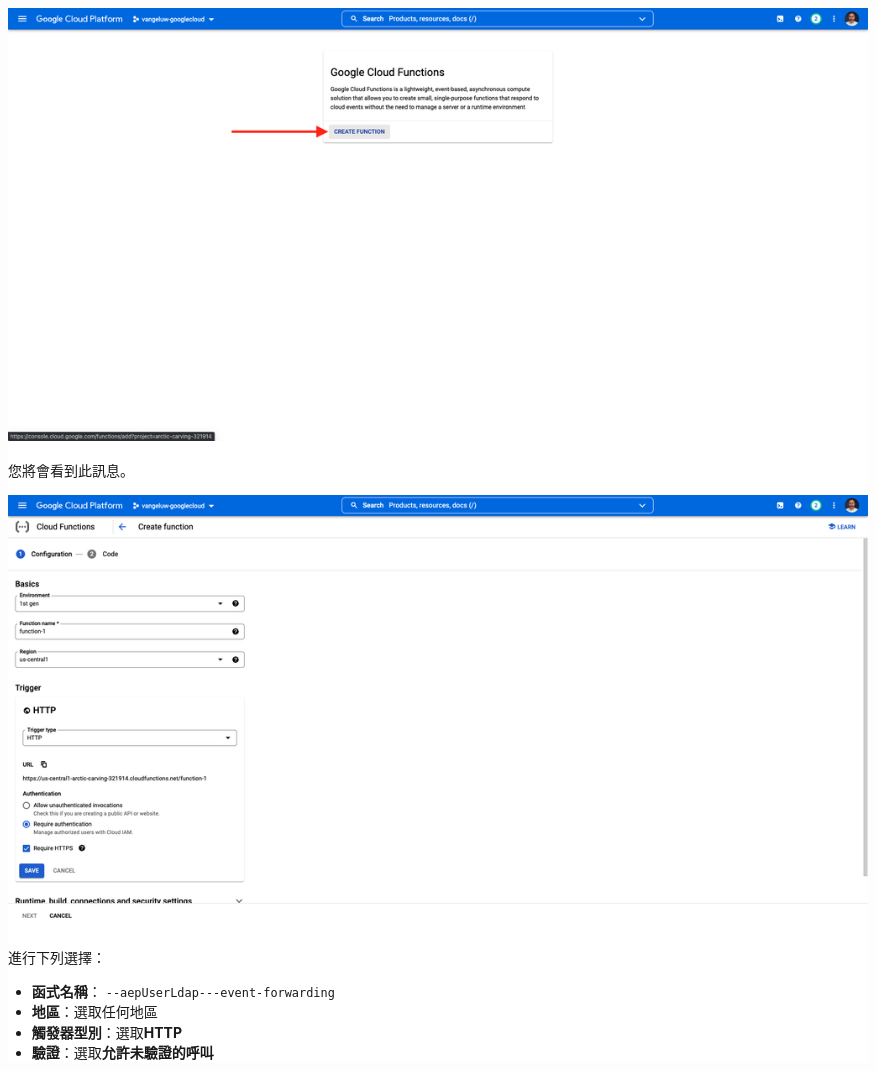 ![GCP](./images/gcp2.png)

您將會看到此訊息。

![GCP](./images/gcp6.png)

進行下列選擇：

- **函式名稱**： `--aepUserLdap---event-forwarding`
- **地區**：選取任何地區
- **觸發器型別**：選取&#x200B;**HTTP**
- **驗證**：選取&#x200B;**允許未驗證的呼叫**

